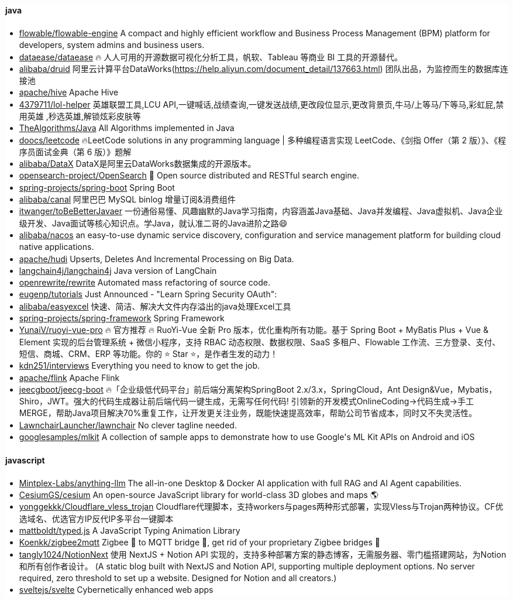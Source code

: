 #### java
* [flowable/flowable-engine](https://github.com/flowable/flowable-engine) A compact and highly efficient workflow and Business Process Management (BPM) platform for developers, system admins and business users.
* [dataease/dataease](https://github.com/dataease/dataease) 🔥 人人可用的开源数据可视化分析工具，帆软、Tableau 等商业 BI 工具的开源替代。
* [alibaba/druid](https://github.com/alibaba/druid) 阿里云计算平台DataWorks(https://help.aliyun.com/document_detail/137663.html) 团队出品，为监控而生的数据库连接池
* [apache/hive](https://github.com/apache/hive) Apache Hive
* [4379711/lol-helper](https://github.com/4379711/lol-helper) 英雄联盟工具,LCU API,一键喊话,战绩查询,一键发送战绩,更改段位显示,更改背景页,牛马/上等马/下等马,彩虹屁,禁用英雄 ,秒选英雄,解锁炫彩皮肤等
* [TheAlgorithms/Java](https://github.com/TheAlgorithms/Java) All Algorithms implemented in Java
* [doocs/leetcode](https://github.com/doocs/leetcode) 🔥LeetCode solutions in any programming language | 多种编程语言实现 LeetCode、《剑指 Offer（第 2 版）》、《程序员面试金典（第 6 版）》题解
* [alibaba/DataX](https://github.com/alibaba/DataX) DataX是阿里云DataWorks数据集成的开源版本。
* [opensearch-project/OpenSearch](https://github.com/opensearch-project/OpenSearch) 🔎 Open source distributed and RESTful search engine.
* [spring-projects/spring-boot](https://github.com/spring-projects/spring-boot) Spring Boot
* [alibaba/canal](https://github.com/alibaba/canal) 阿里巴巴 MySQL binlog 增量订阅&消费组件
* [itwanger/toBeBetterJavaer](https://github.com/itwanger/toBeBetterJavaer) 一份通俗易懂、风趣幽默的Java学习指南，内容涵盖Java基础、Java并发编程、Java虚拟机、Java企业级开发、Java面试等核心知识点。学Java，就认准二哥的Java进阶之路😄
* [alibaba/nacos](https://github.com/alibaba/nacos) an easy-to-use dynamic service discovery, configuration and service management platform for building cloud native applications.
* [apache/hudi](https://github.com/apache/hudi) Upserts, Deletes And Incremental Processing on Big Data.
* [langchain4j/langchain4j](https://github.com/langchain4j/langchain4j) Java version of LangChain
* [openrewrite/rewrite](https://github.com/openrewrite/rewrite) Automated mass refactoring of source code.
* [eugenp/tutorials](https://github.com/eugenp/tutorials) Just Announced - "Learn Spring Security OAuth":
* [alibaba/easyexcel](https://github.com/alibaba/easyexcel) 快速、简洁、解决大文件内存溢出的java处理Excel工具
* [spring-projects/spring-framework](https://github.com/spring-projects/spring-framework) Spring Framework
* [YunaiV/ruoyi-vue-pro](https://github.com/YunaiV/ruoyi-vue-pro) 🔥 官方推荐 🔥 RuoYi-Vue 全新 Pro 版本，优化重构所有功能。基于 Spring Boot + MyBatis Plus + Vue & Element 实现的后台管理系统 + 微信小程序，支持 RBAC 动态权限、数据权限、SaaS 多租户、Flowable 工作流、三方登录、支付、短信、商城、CRM、ERP 等功能。你的 ⭐️ Star ⭐️，是作者生发的动力！
* [kdn251/interviews](https://github.com/kdn251/interviews) Everything you need to know to get the job.
* [apache/flink](https://github.com/apache/flink) Apache Flink
* [jeecgboot/jeecg-boot](https://github.com/jeecgboot/jeecg-boot) 🔥「企业级低代码平台」前后端分离架构SpringBoot 2.x/3.x，SpringCloud，Ant Design&Vue，Mybatis，Shiro，JWT。强大的代码生成器让前后端代码一键生成，无需写任何代码! 引领新的开发模式OnlineCoding->代码生成->手工MERGE，帮助Java项目解决70%重复工作，让开发更关注业务，既能快速提高效率，帮助公司节省成本，同时又不失灵活性。
* [LawnchairLauncher/lawnchair](https://github.com/LawnchairLauncher/lawnchair) No clever tagline needed.
* [googlesamples/mlkit](https://github.com/googlesamples/mlkit) A collection of sample apps to demonstrate how to use Google's ML Kit APIs on Android and iOS

#### javascript
* [Mintplex-Labs/anything-llm](https://github.com/Mintplex-Labs/anything-llm) The all-in-one Desktop & Docker AI application with full RAG and AI Agent capabilities.
* [CesiumGS/cesium](https://github.com/CesiumGS/cesium) An open-source JavaScript library for world-class 3D globes and maps 🌎
* [yonggekkk/Cloudflare_vless_trojan](https://github.com/yonggekkk/Cloudflare_vless_trojan) Cloudflare代理脚本，支持workers与pages两种形式部署，实现Vless与Trojan两种协议。CF优选域名、优选官方IP反代IP多平台一键脚本
* [mattboldt/typed.js](https://github.com/mattboldt/typed.js) A JavaScript Typing Animation Library
* [Koenkk/zigbee2mqtt](https://github.com/Koenkk/zigbee2mqtt) Zigbee 🐝 to MQTT bridge 🌉, get rid of your proprietary Zigbee bridges 🔨
* [tangly1024/NotionNext](https://github.com/tangly1024/NotionNext) 使用 NextJS + Notion API 实现的，支持多种部署方案的静态博客，无需服务器、零门槛搭建网站，为Notion和所有创作者设计。 (A static blog built with NextJS and Notion API, supporting multiple deployment options. No server required, zero threshold to set up a website. Designed for Notion and all creators.)
* [sveltejs/svelte](https://github.com/sveltejs/svelte) Cybernetically enhanced web apps